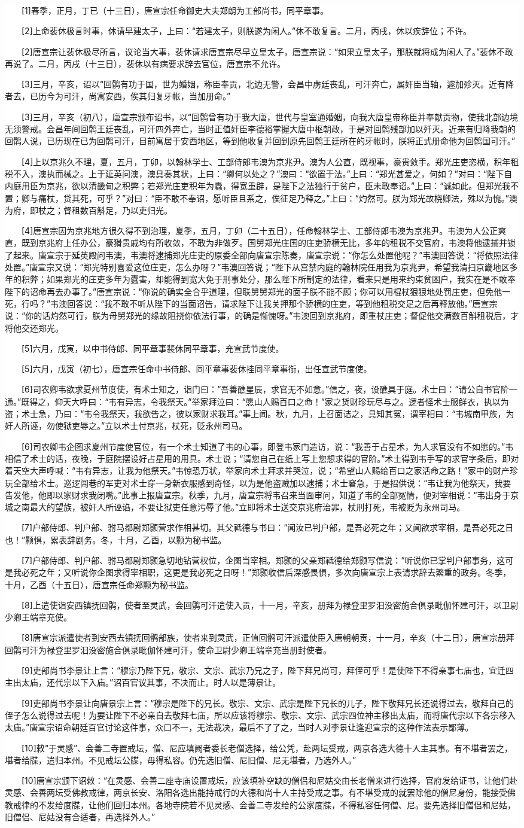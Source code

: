 　　[1]春季，正月，丁已（十三日），唐宣宗任命御史大夫郑朗为工部尚书，同平章事。

　　[2]上命裴休极言时事，休请早建太子，上曰：“若建太子，则朕遂为闲人。”休不敢复言。二月，丙戌，休以疾辞位；不许。

　　[2]唐宣宗让裴休极尽所言，议论当大事，裴休请求唐宣宗尽早立皇太子，唐宣宗说：“如果立皇太子，那朕就将成为闲人了。”裴休不敢再说了。二月，丙戌（十三日），裴休以有病要求辞去官位，唐宣宗不允许。

　　[3]三月，辛亥，诏以“回鹘有功于国，世为婚姻，称臣奉贡，北边无警，会昌中虏廷丧乱，可汗奔亡，属奸臣当轴，遽加殄灭。近有降者去，已历今为可汗，尚寓安西，俟其归复牙帐，当加册命。”

　　[3]三月，辛亥（初八），唐宣宗颁布诏书，以“回鹘曾有功于我大唐，世代与皇室通婚姻，向我大唐皇帝称臣并奉献贡物，使我北部边境无须警戒。会昌年间回鹘王廷丧乱，可汗四外奔亡，当时正值奸臣李德裕掌握大唐中枢朝政，于是对回鹘残部加以歼灭。近来有归降我朝的回鹘人说，已历现在已为回鹘可汗，目前寓居于安西地区，等到他收复并回到原先回鹘王廷所在的牙帐时，朕将正式册命他为回鹘国可汗。”

　　[4]上以京兆久不理，夏，五月，丁卯，以翰林学士、工部侍郎韦澳为京兆尹。澳为人公直，既视事，豪贵敛手。郑光庄吏恣横，积年租税不入，澳执而械之。上于延英问澳，澳具奏其状，上曰：“卿何以处之？”澳曰：“欲置于法。”上曰：“郑光甚爱之，何如？”对曰：“陛下自内庭用臣为京兆，欲以清畿甸之积弊；若郑光庄吏积年为蠹，得宽重辟，是陛下之法独行于贫户，臣未敢奉诏。”上曰：“诚如此。但郑光我不置；卿与痛杖，贷其死，可乎？”对曰：“臣不敢不奉诏，愿听臣且系之，俟征足乃释之。”上曰：“灼然可。朕为郑光故桡卿法，殊以为愧。”澳为府，即杖之；督租数百斛足，乃以吏归光。

 





　　[4]唐宣宗因为京兆地方很久得不到治理，夏季，五月，丁卯（二十五日），任命翰林学士、工部侍郎韦澳为京兆尹。韦澳为人公正爽直，既到京兆府上任办公，豪猾贵戚均有所收敛，不敢为非做歹。国舅郑光庄国的庄吏骄横无比，多年的租税不交官府，韦澳将他逮捕并锁了起来。唐宣宗于延英殿问韦澳，韦澳将逮捕郑光庄吏的原委全部向唐宣宗陈奏，唐宣宗说：“你怎么处置他呢？”韦澳回答说：“将依照法律处置。”唐宣宗又说：“郑光特别喜爱这位庄吏，怎么办呀？”韦澳回答说；“陛下从宫禁内庭的翰林院任用我为京兆尹，希望我清扫京畿地区多年的积弊；如果郑光的庄吏多年为蠹害，却能得到宽大免于刑事处分，那么陛下所制定的法律，看来只是用来约束贫困户，我实在是不敢奉陛下的诏命再去办事了。”唐宣宗说：“你说的确实全合乎道理，但联舅舅郑光的面子朕不能不顾；你可以用棍杖狠狠地处罚庄吏，但免他一死，行吗？”韦澳回答说：“我不敢不听从陛下的当面诏告，请求陛下让我关押那个骄横的庄吏，等到他租税交足之后再释放他。”唐宣宗说：“你的话灼然可行，朕为母舅郑光的缘故阻挠你依法行事，的确是惭愧呀。”韦澳回到京兆府，即重杖庄吏；督促他交满数百斛租税后，才将他交还郑光。

　　[5]六月，戊寅，以中书侍郎、同平章事裴休同平章事，充宣武节度使。

　　[5]六月，戊寅（初七），唐宣宗任命中书侍郎、同平章事裴休挂同平章事衔，出任宣武节度使。

　　[6]司农卿韦欲求夏州节度使，有术士知之，诣门曰：“吾善醮星辰，求官无不如意。”信之，夜，设醮具于庭。术士曰：“请公自书官阶一通。”既得之，仰天大呼曰：“韦有异志，令我祭天。”举家拜泣曰：“愿山人赐百口之命！”家之货财珍玩尽与之。逻者怪术士服鲜衣，执以为盗；术士急，乃曰：“韦令我祭天，我欲告之，彼以家财求我耳。”事上闻。秋，九月，上召面诘之，具知其冤，谓宰相曰：“韦城南甲族，为奸人所诬，勿使狱吏辱之。”立以术士付京兆，杖死，贬永州司马。

　　[6]司农卿韦企图求夏州节度使官位，有一个术士知道了韦的心事，即登韦家门造访，说：“我善于占星术，为人求官没有不如愿的。”韦相信了术士的话，夜晚，于庭院摆设好占星用的用具。术士说；“请您自己在纸上写上您想求得的官阶。”术士得到韦手写的求官字条后，即对着天空大声呼喊：“韦有异志，让我为他祭天。”韦惊恐万状，举家向术士拜求并哭泣，说；“希望山人赐给百口之家活命之路！”家中的财产珍玩全部给术士。巡逻闾巷的军吏对术士穿一身新衣服感到奇怪，以为是他盗贼加以逮捕；术士窘急，于是招供说：“韦让我为他祭天，我要告发他，他即以家财求我闭嘴。”此事上报唐宣宗。秋季，九月，唐宣宗将韦召来当面审问，知道了韦的全部冤情，便对宰相说：“韦出身于京城之南最大的望族，被奸人所诬谄，不要让狱吏任意污辱了他。”立即将术士送交京兆府治罪，杖刑打死，韦被贬为永州司马。

　　[7]户部侍郎、判户部、驸马都尉郑颢营求作相甚切。其父祗德与书曰：“闻汝已判户部，是吾必死之年；又闻欲求宰相，是吾必死之日也！”颢惧，累表辞剧务。冬，十月，乙酉，以颢为秘书监。

　　[7]户部侍郎、判户部、驸马都尉郑颢急切地钻营权位，企图当宰相。郑颢的父亲郑祗德给郑颢写信说：“听说你已掌判户部事务，这可是我必死之年；又听说你企图求得宰相职，这更是我必死之日呀！”郑颢收信后深感畏惧，多次向唐宣宗上表请求辞去繁重的政务。冬季，十月，乙酉（十五日），唐宣宗任命郑颢为秘书监。

　　[8]上遣使诣安西镇抚回鹘，使者至灵武，会回鹘可汗遣使入贡，十一月，辛亥，册拜为禄登里罗汨没密施合俱录毗伽怀建可汗，以卫尉少卿王端章充使。

　　[8]唐宣宗派遣使者到安西去镇抚回鹘部族，使者来到灵武，正值回鹘可汗派遣使臣入唐朝朝贡，十一月，辛亥（十二日），唐宣宗册拜回鹘可汗为禄登里罗汩没密施合俱录毗伽怀建可汗，使命卫尉少卿王端章充当册封使者。

　　[9]吏部尚书李景让上言：“穆宗乃陛下兄，敬宗、文宗、武宗乃兄之子，陛下拜兄尚可，拜侄可乎！是使陛下不得亲事七庙也，宜迁四主出太庙，还代宗以下入庙。”诏百官议其事，不决而止。时人以是薄景让。

　　[9]吏部尚书李景让向唐景宗上言：“穆宗是陛下的兄长。敬宗、文宗、武宗是陛下兄长的儿子，陛下敬拜兄长还说得过去，敬拜自己的侄子怎么说得过去呢！为要让陛下不必亲自去敬拜七庙，所以应该将穆宗、敬宗、文宗、武宗四位神主移出太庙，而将唐代宗以下各宗移入太庙。”唐宣宗诏命朝廷百官讨论这件事，众口不一，无法裁决，最后不了了之，当时人对李景让逢迎宣宗的这种作法表示鄙薄。

　　[10]敕“于灵感”、会善二寺置戒坛，僧、尼应填阙者委长老僧选择，给公凭，赴两坛受戒，两京各选大德十人主其事。有不堪者罢之，堪者给牒，遣归本州。不见戒坛公牒，毋得私容。仍先选旧僧、尼旧僧、尼无堪者，乃选外人。”

　　[10]唐宣宗颁下诏敕：“在灵感、会善二座寺庙设置戒坛，应该填补空缺的僧侣和尼姑交由长老僧来进行选择，官府发给证书，让他们赴灵感、会善两坛受佛教戒律，两京长安、洛阳各选出能持戒行的大德和尚十人主持受戒之事。有不堪受戒的就罢除他的僧尼身份，能接受佛教戒律的不发给度牒，让他们回归本州。各地寺院若不见灵感、会善二寺发给的公家度牒，不得私容任何僧、尼。要先选择旧僧侣和尼姑，旧僧侣、尼姑没有合适者，再选择外人。”
